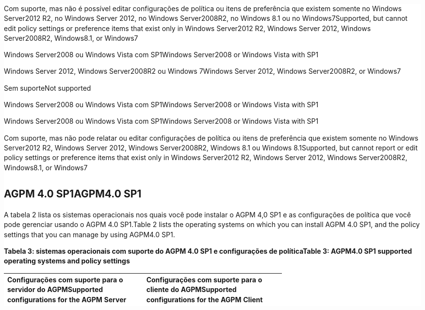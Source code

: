 <td align="left"><p><span data-ttu-id="7d9be-165">Com suporte, mas não é possível editar configurações de política ou itens de preferência que existem somente no Windows Server2012 R2, no Windows Server 2012, no Windows Server2008R2, no Windows 8.1 ou no Windows7</span><span class="sxs-lookup"><span data-stu-id="7d9be-165">Supported, but cannot edit policy settings or preference items that exist only in Windows Server2012 R2, Windows Server 2012, Windows Server2008R2, Windows8.1, or Windows7</span></span></p></td>
</tr>
<tr class="odd">
<td align="left"><p><span data-ttu-id="7d9be-166">Windows Server2008 ou Windows Vista com SP1</span><span class="sxs-lookup"><span data-stu-id="7d9be-166">Windows Server2008 or Windows Vista with SP1</span></span></p></td>
<td align="left"><p><span data-ttu-id="7d9be-167">Windows Server 2012, Windows Server2008R2 ou Windows 7</span><span class="sxs-lookup"><span data-stu-id="7d9be-167">Windows Server 2012, Windows Server2008R2, or Windows7</span></span></p></td>
<td align="left"><p><span data-ttu-id="7d9be-168">Sem suporte</span><span class="sxs-lookup"><span data-stu-id="7d9be-168">Not supported</span></span></p></td>
</tr>
<tr class="even">
<td align="left"><p><span data-ttu-id="7d9be-169">Windows Server2008 ou Windows Vista com SP1</span><span class="sxs-lookup"><span data-stu-id="7d9be-169">Windows Server2008 or Windows Vista with SP1</span></span></p></td>
<td align="left"><p><span data-ttu-id="7d9be-170">Windows Server2008 ou Windows Vista com SP1</span><span class="sxs-lookup"><span data-stu-id="7d9be-170">Windows Server2008 or Windows Vista with SP1</span></span></p></td>
<td align="left"><p><span data-ttu-id="7d9be-171">Com suporte, mas não pode relatar ou editar configurações de política ou itens de preferência que existem somente no Windows Server2012 R2, Windows Server 2012, Windows Server2008R2, Windows 8.1 ou Windows 8.1</span><span class="sxs-lookup"><span data-stu-id="7d9be-171">Supported, but cannot report or edit policy settings or preference items that exist only in Windows Server2012 R2, Windows Server 2012, Windows Server2008R2, Windows8.1, or Windows7</span></span></p></td>
</tr>
</tbody>
</table>

 

## <span data-ttu-id="7d9be-172">AGPM 4.0 SP1</span><span class="sxs-lookup"><span data-stu-id="7d9be-172">AGPM4.0 SP1</span></span>


<span data-ttu-id="7d9be-173">A tabela 2 lista os sistemas operacionais nos quais você pode instalar o AGPM 4,0 SP1 e as configurações de política que você pode gerenciar usando o AGPM 4.0 SP1.</span><span class="sxs-lookup"><span data-stu-id="7d9be-173">Table 2 lists the operating systems on which you can install AGPM 4.0 SP1, and the policy settings that you can manage by using AGPM4.0 SP1.</span></span>

**<span data-ttu-id="7d9be-174">Tabela 3: sistemas operacionais com suporte do AGPM 4.0 SP1 e configurações de política</span><span class="sxs-lookup"><span data-stu-id="7d9be-174">Table 3: AGPM4.0 SP1 supported operating systems and policy settings</span></span>**

<table>
<colgroup>
<col width="33%" />
<col width="33%" />
<col width="33%" />
</colgroup>
<thead>
<tr class="header">
<th align="left"><strong><span data-ttu-id="7d9be-175">Configurações com suporte para o servidor do AGPM</span><span class="sxs-lookup"><span data-stu-id="7d9be-175">Supported configurations for the AGPM Server</span></span></strong></th>
<th align="left"><strong><span data-ttu-id="7d9be-176">Configurações com suporte para o cliente do AGPM</span><span class="sxs-lookup"><span data-stu-id="7d9be-176">Supported configurations for the AGPM Client</span></span></strong></th>